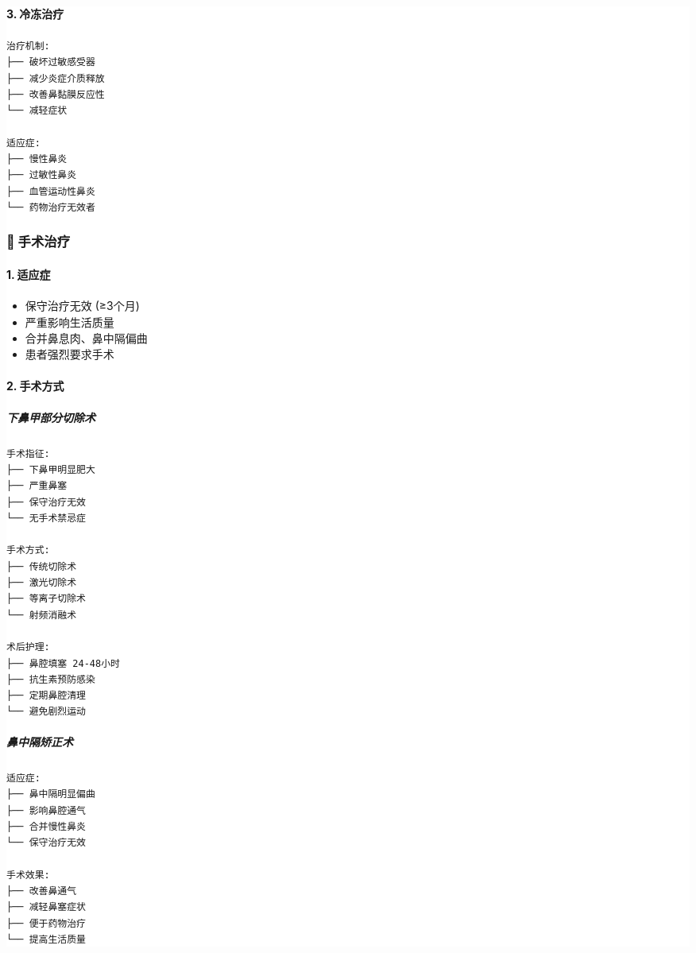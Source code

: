 #### 3. **冷冻治疗**

```
治疗机制:
├── 破坏过敏感受器
├── 减少炎症介质释放
├── 改善鼻黏膜反应性
└── 减轻症状

适应症:
├── 慢性鼻炎
├── 过敏性鼻炎
├── 血管运动性鼻炎
└── 药物治疗无效者
```

### 🔬 手术治疗

#### 1. **适应症**
- 保守治疗无效 (≥3个月)
- 严重影响生活质量
- 合并鼻息肉、鼻中隔偏曲
- 患者强烈要求手术

#### 2. **手术方式**

##### **下鼻甲部分切除术**
```
手术指征:
├── 下鼻甲明显肥大
├── 严重鼻塞
├── 保守治疗无效
└── 无手术禁忌症

手术方式:
├── 传统切除术
├── 激光切除术
├── 等离子切除术
└── 射频消融术

术后护理:
├── 鼻腔填塞 24-48小时
├── 抗生素预防感染
├── 定期鼻腔清理
└── 避免剧烈运动
```

##### **鼻中隔矫正术**
```
适应症:
├── 鼻中隔明显偏曲
├── 影响鼻腔通气
├── 合并慢性鼻炎
└── 保守治疗无效

手术效果:
├── 改善鼻通气
├── 减轻鼻塞症状
├── 便于药物治疗
└── 提高生活质量
```
